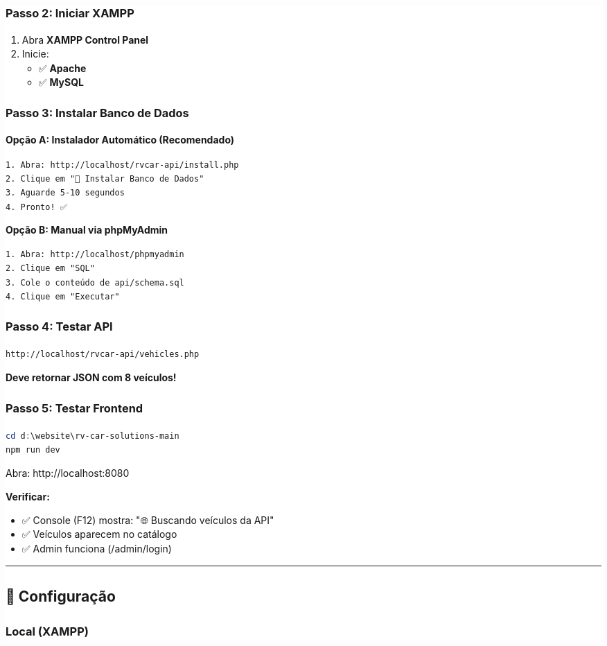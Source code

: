 ### Passo 2: Iniciar XAMPP

1. Abra **XAMPP Control Panel**
2. Inicie:
   - ✅ **Apache**
   - ✅ **MySQL**

### Passo 3: Instalar Banco de Dados

**Opção A: Instalador Automático (Recomendado)**

```
1. Abra: http://localhost/rvcar-api/install.php
2. Clique em "🚀 Instalar Banco de Dados"
3. Aguarde 5-10 segundos
4. Pronto! ✅
```

**Opção B: Manual via phpMyAdmin**

```
1. Abra: http://localhost/phpmyadmin
2. Clique em "SQL"
3. Cole o conteúdo de api/schema.sql
4. Clique em "Executar"
```

### Passo 4: Testar API

```
http://localhost/rvcar-api/vehicles.php
```

**Deve retornar JSON com 8 veículos!**

### Passo 5: Testar Frontend

```powershell
cd d:\website\rv-car-solutions-main
npm run dev
```

Abra: http://localhost:8080

**Verificar:**

- ✅ Console (F12) mostra: "🌐 Buscando veículos da API"
- ✅ Veículos aparecem no catálogo
- ✅ Admin funciona (/admin/login)

---

## 🔧 Configuração

### Local (XAMPP)
